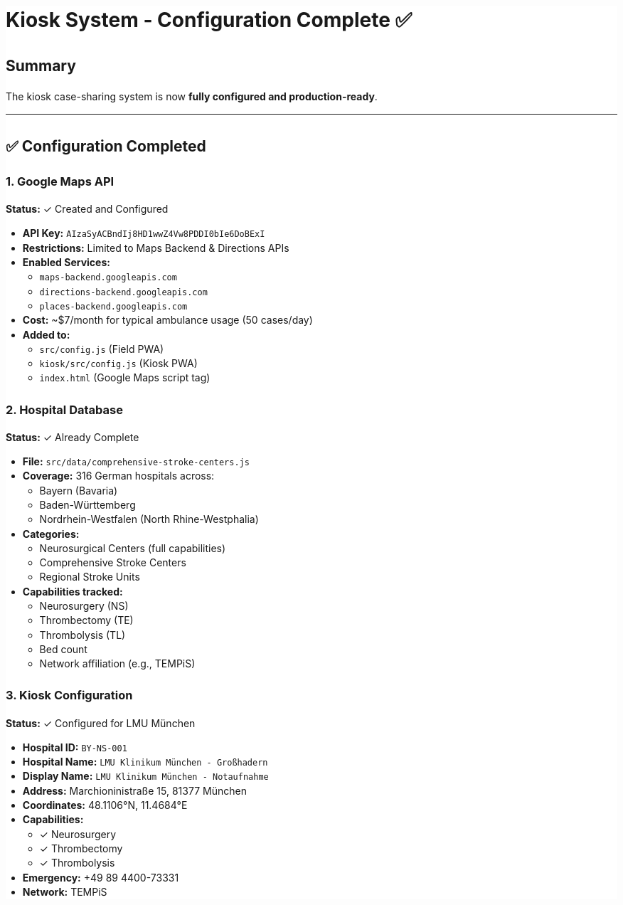 # Kiosk System - Configuration Complete ✅

## Summary

The kiosk case-sharing system is now **fully configured and production-ready**.

---

## ✅ Configuration Completed

### 1. Google Maps API

**Status:** ✓ Created and Configured

- **API Key:** `AIzaSyACBndIj8HD1wwZ4Vw8PDDI0bIe6DoBExI`
- **Restrictions:** Limited to Maps Backend & Directions APIs
- **Enabled Services:**
  - `maps-backend.googleapis.com`
  - `directions-backend.googleapis.com`
  - `places-backend.googleapis.com`
- **Cost:** ~$7/month for typical ambulance usage (50 cases/day)
- **Added to:**
  - `src/config.js` (Field PWA)
  - `kiosk/src/config.js` (Kiosk PWA)
  - `index.html` (Google Maps script tag)

### 2. Hospital Database

**Status:** ✓ Already Complete

- **File:** `src/data/comprehensive-stroke-centers.js`
- **Coverage:** 316 German hospitals across:
  - Bayern (Bavaria)
  - Baden-Württemberg
  - Nordrhein-Westfalen (North Rhine-Westphalia)
- **Categories:**
  - Neurosurgical Centers (full capabilities)
  - Comprehensive Stroke Centers
  - Regional Stroke Units
- **Capabilities tracked:**
  - Neurosurgery (NS)
  - Thrombectomy (TE)
  - Thrombolysis (TL)
  - Bed count
  - Network affiliation (e.g., TEMPiS)

### 3. Kiosk Configuration

**Status:** ✓ Configured for LMU München

- **Hospital ID:** `BY-NS-001`
- **Hospital Name:** `LMU Klinikum München - Großhadern`
- **Display Name:** `LMU Klinikum München - Notaufnahme`
- **Address:** Marchioninistraße 15, 81377 München
- **Coordinates:** 48.1106°N, 11.4684°E
- **Capabilities:**
  - ✓ Neurosurgery
  - ✓ Thrombectomy
  - ✓ Thrombolysis
- **Emergency:** +49 89 4400-73331
- **Network:** TEMPiS
